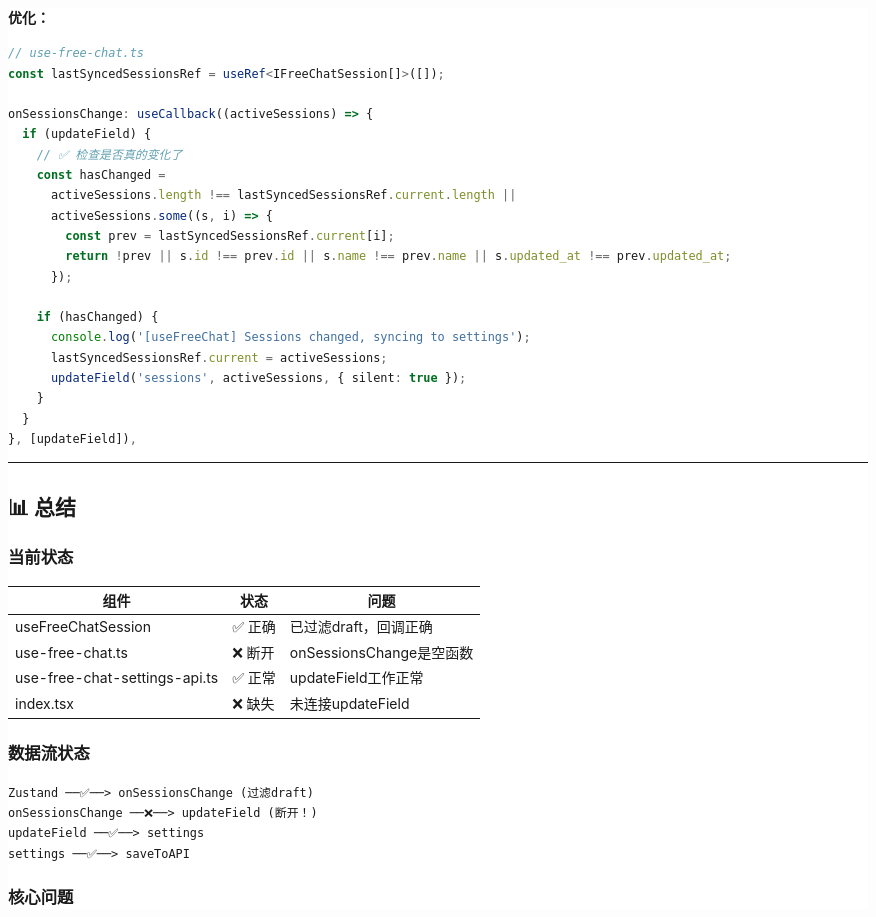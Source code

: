 **优化：**
```typescript
// use-free-chat.ts
const lastSyncedSessionsRef = useRef<IFreeChatSession[]>([]);

onSessionsChange: useCallback((activeSessions) => {
  if (updateField) {
    // ✅ 检查是否真的变化了
    const hasChanged = 
      activeSessions.length !== lastSyncedSessionsRef.current.length ||
      activeSessions.some((s, i) => {
        const prev = lastSyncedSessionsRef.current[i];
        return !prev || s.id !== prev.id || s.name !== prev.name || s.updated_at !== prev.updated_at;
      });
    
    if (hasChanged) {
      console.log('[useFreeChat] Sessions changed, syncing to settings');
      lastSyncedSessionsRef.current = activeSessions;
      updateField('sessions', activeSessions, { silent: true });
    }
  }
}, [updateField]),
```

---

## 📊 总结

### 当前状态

| 组件 | 状态 | 问题 |
|------|------|------|
| useFreeChatSession | ✅ 正确 | 已过滤draft，回调正确 |
| use-free-chat.ts | ❌ 断开 | onSessionsChange是空函数 |
| use-free-chat-settings-api.ts | ✅ 正常 | updateField工作正常 |
| index.tsx | ❌ 缺失 | 未连接updateField |

### 数据流状态

```
Zustand ──✅──> onSessionsChange (过滤draft)
onSessionsChange ──❌──> updateField (断开！)
updateField ──✅──> settings
settings ──✅──> saveToAPI
```

### 核心问题
